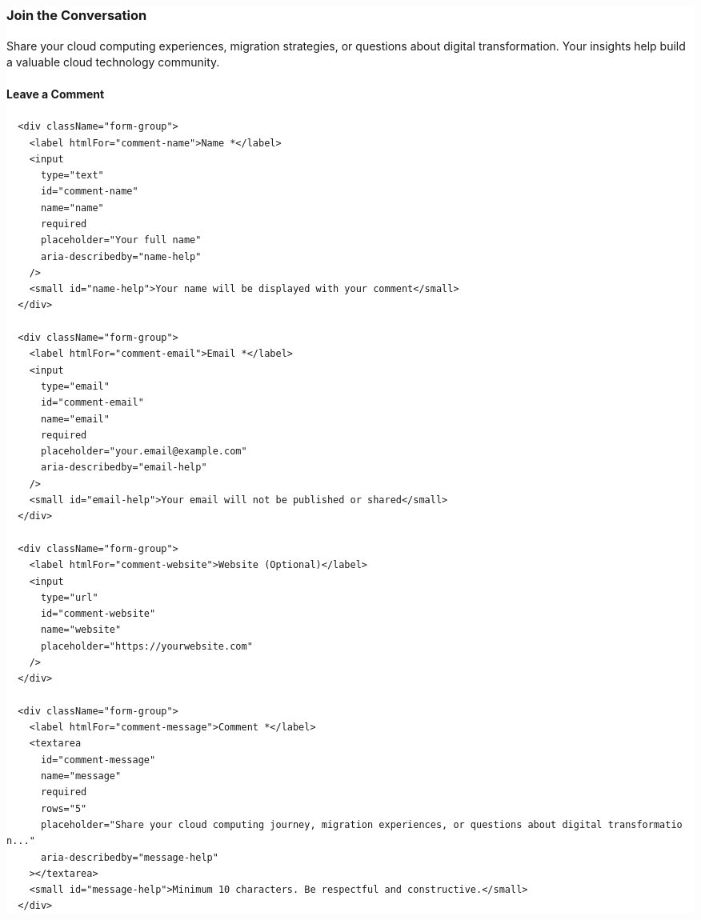 <div className="comments-section">
  <h3>Join the Conversation</h3>
  <p>Share your cloud computing experiences, migration strategies, or questions about digital transformation. Your insights help build a valuable cloud technology community.</p>

  
  <div className="comment-form">
    <h4>Leave a Comment</h4>
    <form id="comment-form" action="/api/comments" method="POST">
      <input type="hidden" name="article_slug" value="cloud-computing-transformation-2024" />
      <input type="hidden" name="article_category" value="technology" />

      <div className="form-group">
        <label htmlFor="comment-name">Name *</label>
        <input
          type="text"
          id="comment-name"
          name="name"
          required
          placeholder="Your full name"
          aria-describedby="name-help"
        />
        <small id="name-help">Your name will be displayed with your comment</small>
      </div>

      <div className="form-group">
        <label htmlFor="comment-email">Email *</label>
        <input
          type="email"
          id="comment-email"
          name="email"
          required
          placeholder="your.email@example.com"
          aria-describedby="email-help"
        />
        <small id="email-help">Your email will not be published or shared</small>
      </div>

      <div className="form-group">
        <label htmlFor="comment-website">Website (Optional)</label>
        <input
          type="url"
          id="comment-website"
          name="website"
          placeholder="https://yourwebsite.com"
        />
      </div>

      <div className="form-group">
        <label htmlFor="comment-message">Comment *</label>
        <textarea
          id="comment-message"
          name="message"
          required
          rows="5"
          placeholder="Share your cloud computing journey, migration experiences, or questions about digital transformation..."
          aria-describedby="message-help"
        ></textarea>
        <small id="message-help">Minimum 10 characters. Be respectful and constructive.</small>
      </div>
